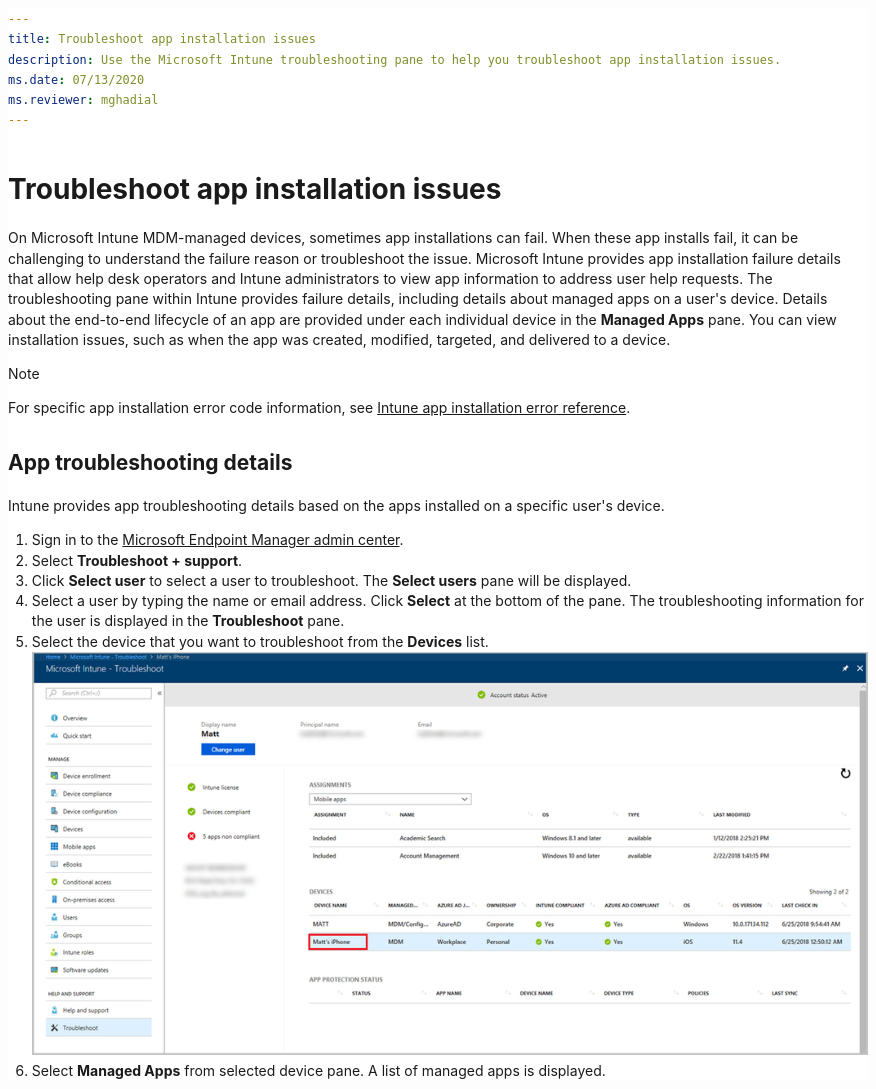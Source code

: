 ```yaml
---
title: Troubleshoot app installation issues
description: Use the Microsoft Intune troubleshooting pane to help you troubleshoot app installation issues.
ms.date: 07/13/2020
ms.reviewer: mghadial
---
```

# Troubleshoot app installation issues

On Microsoft Intune MDM-managed devices, sometimes app installations can fail. When these app installs fail, it can be challenging to understand the failure reason or troubleshoot the issue. Microsoft Intune provides app installation failure details that allow help desk operators and Intune administrators to view app information to address user help requests. The troubleshooting pane within Intune provides failure details, including details about managed apps on a user's device. Details about the end-to-end lifecycle of an app are provided under each individual device in the **Managed Apps** pane. You can view installation issues, such as when the app was created, modified, targeted, and delivered to a device.

> [!NOTE]
> For specific app installation error code information, see [Intune app installation error reference](/mem/intune/apps/app-install-error-codes).

## App troubleshooting details

Intune provides app troubleshooting details based on the apps installed on a specific user's device.

1. Sign in to the [Microsoft Endpoint Manager admin center](https://go.microsoft.com/fwlink/?linkid=2109431).
2. Select **Troubleshoot + support**.
3. Click **Select user** to select a user to troubleshoot. The **Select users** pane will be displayed.
4. Select a user by typing the name or email address. Click **Select** at the bottom of the pane. The troubleshooting information for the user is displayed in the **Troubleshoot** pane.
5. Select the device that you want to troubleshoot from the **Devices** list.
    ![The Intune Troubleshooting pane.](./media/troubleshoot-app-install/troubleshoot-app-install-01.png)
6. Select **Managed Apps** from selected device pane. A list of managed apps is displayed.